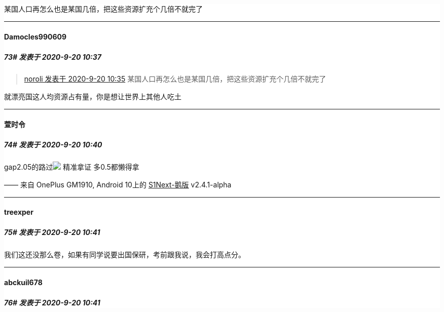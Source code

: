


某国人口再怎么也是某国几倍，把这些资源扩充个几倍不就完了







-----

####  Damocles990609  
##### 73#       发表于 2020-9-20 10:37



<blockquote><a href="httphttps://bbs.saraba1st.com/2b/forum.php?mod=redirect&amp;goto=findpost&amp;pid=48792571&amp;ptid=1960810" target="_blank">noroli 发表于 2020-9-20 10:35</a>
某国人口再怎么也是某国几倍，把这些资源扩充个几倍不就完了</blockquote>
就漂亮国这人均资源占有量，你是想让世界上其他人吃土







-----

####  萱时令  
##### 74#       发表于 2020-9-20 10:40




gap2.05的路过<img src="https://static.saraba1st.com/image/smiley/face2017/067.png" referrerpolicy="no-referrer">
精准拿证 多0.5都懒得拿

—— 来自 OnePlus GM1910, Android 10上的 [S1Next-鹅版](https://github.com/ykrank/S1-Next/releases) v2.4.1-alpha







-----

####  treexper  
##### 75#       发表于 2020-9-20 10:41




我们这还没那么卷，如果有同学说要出国保研，考前跟我说，我会打高点分。







-----

####  abckuil678  
##### 76#       发表于 2020-9-20 10:41
